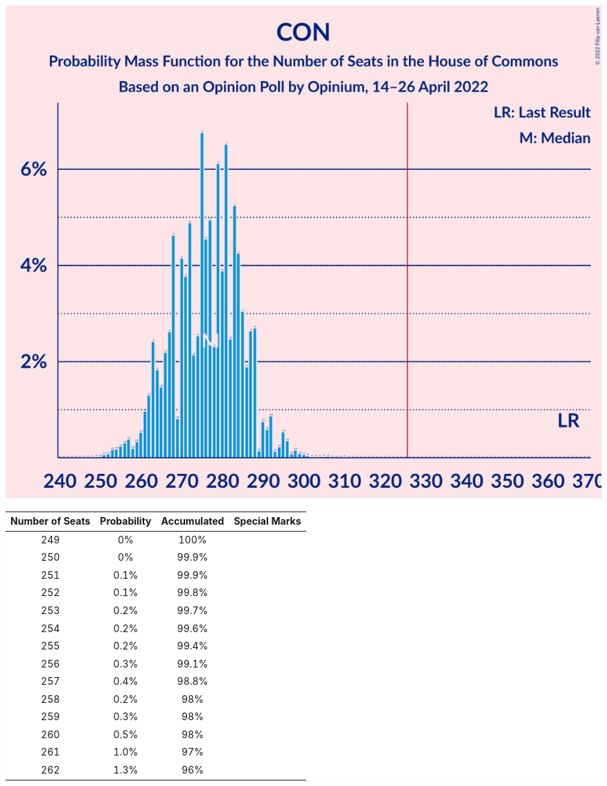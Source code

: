 ![Graph with seats probability mass function not yet produced](2022-04-26-Opinium-coalitions-seats-pmf-con.png "Seats Probability Mass Function")

| Number of Seats | Probability | Accumulated | Special Marks |
|:---------------:|:-----------:|:-----------:|:-------------:|
| 249 | 0% | 100% |  |
| 250 | 0% | 99.9% |  |
| 251 | 0.1% | 99.9% |  |
| 252 | 0.1% | 99.8% |  |
| 253 | 0.2% | 99.7% |  |
| 254 | 0.2% | 99.6% |  |
| 255 | 0.2% | 99.4% |  |
| 256 | 0.3% | 99.1% |  |
| 257 | 0.4% | 98.8% |  |
| 258 | 0.2% | 98% |  |
| 259 | 0.3% | 98% |  |
| 260 | 0.5% | 98% |  |
| 261 | 1.0% | 97% |  |
| 262 | 1.3% | 96% |  |
